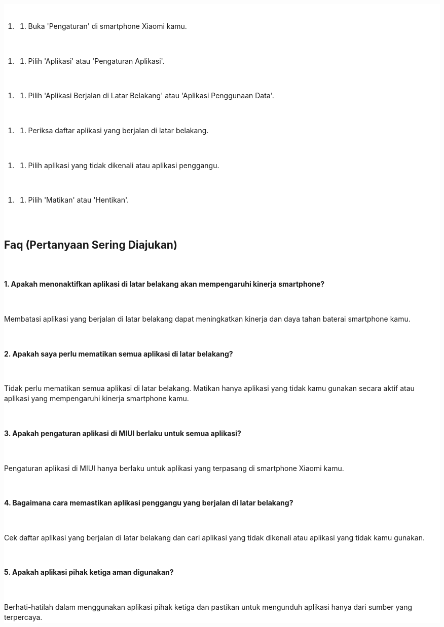  

1. 1. Buka 'Pengaturan' di smartphone Xiaomi kamu.

 

1. 1. Pilih 'Aplikasi' atau 'Pengaturan Aplikasi'.

 

1. 1. Pilih 'Aplikasi Berjalan di Latar Belakang' atau 'Aplikasi Penggunaan Data'.

 

1. 1. Periksa daftar aplikasi yang berjalan di latar belakang.

 

1. 1. Pilih aplikasi yang tidak dikenali atau aplikasi penggangu.

 

1. 1. Pilih 'Matikan' atau 'Hentikan'.

 

## Faq (Pertanyaan Sering Diajukan)

 

**1\. Apakah menonaktifkan aplikasi di latar belakang akan mempengaruhi kinerja smartphone?**

 

Membatasi aplikasi yang berjalan di latar belakang dapat meningkatkan kinerja dan daya tahan baterai smartphone kamu.

 

**2\. Apakah saya perlu mematikan semua aplikasi di latar belakang?**

 

Tidak perlu mematikan semua aplikasi di latar belakang. Matikan hanya aplikasi yang tidak kamu gunakan secara aktif atau aplikasi yang mempengaruhi kinerja smartphone kamu.

 

**3\. Apakah pengaturan aplikasi di MIUI berlaku untuk semua aplikasi?**

 

Pengaturan aplikasi di MIUI hanya berlaku untuk aplikasi yang terpasang di smartphone Xiaomi kamu.

 

**4\. Bagaimana cara memastikan aplikasi penggangu yang berjalan di latar belakang?**

 

Cek daftar aplikasi yang berjalan di latar belakang dan cari aplikasi yang tidak dikenali atau aplikasi yang tidak kamu gunakan.

 

**5\. Apakah aplikasi pihak ketiga aman digunakan?**

 

Berhati-hatilah dalam menggunakan aplikasi pihak ketiga dan pastikan untuk mengunduh aplikasi hanya dari sumber yang terpercaya.
